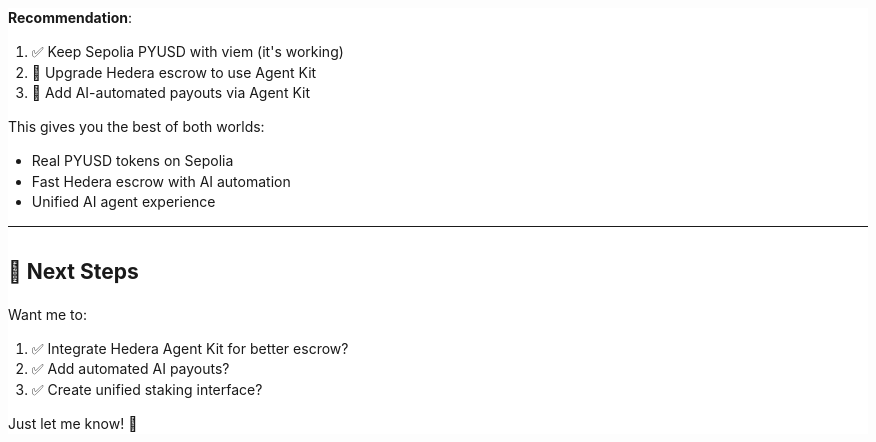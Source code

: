 **Recommendation**: 
1. ✅ Keep Sepolia PYUSD with viem (it's working)
2. 🔄 Upgrade Hedera escrow to use Agent Kit
3. 🚀 Add AI-automated payouts via Agent Kit

This gives you the best of both worlds:
- Real PYUSD tokens on Sepolia
- Fast Hedera escrow with AI automation
- Unified AI agent experience

---

## 🔧 Next Steps

Want me to:
1. ✅ Integrate Hedera Agent Kit for better escrow?
2. ✅ Add automated AI payouts?
3. ✅ Create unified staking interface?

Just let me know! 🚀
